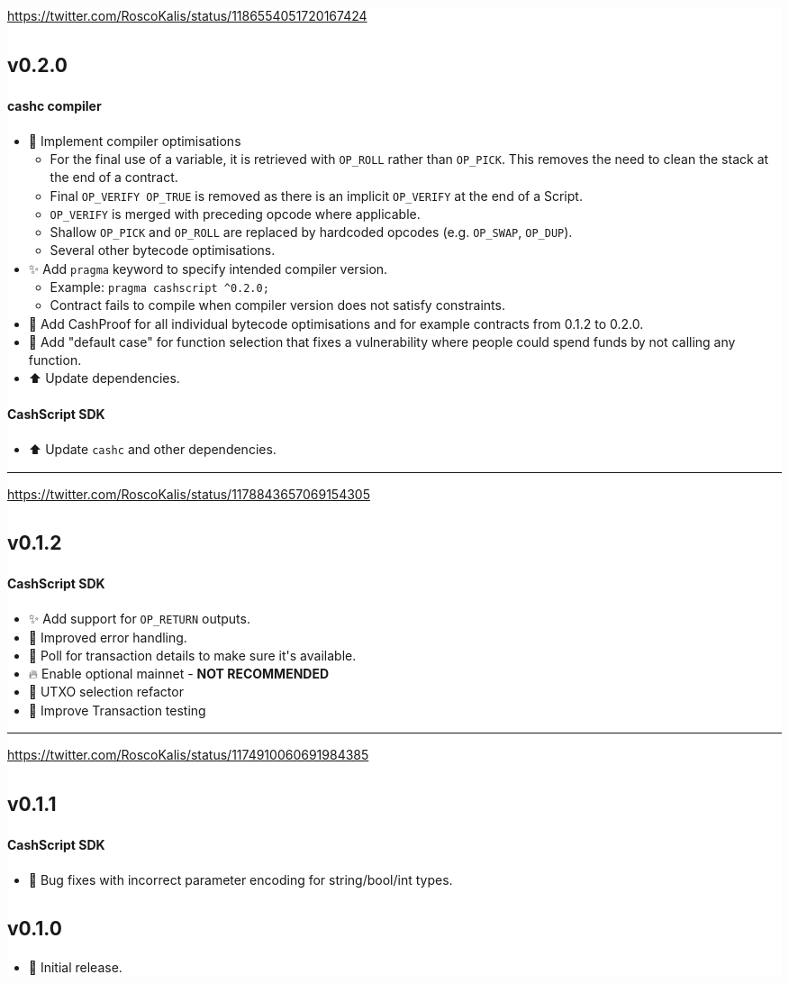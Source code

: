 https://twitter.com/RoscoKalis/status/1186554051720167424

## v0.2.0
#### cashc compiler
* :racehorse: Implement compiler optimisations
  * For the final use of a variable, it is retrieved with `OP_ROLL` rather than `OP_PICK`. This removes the need to clean the stack at the end of a contract.
  * Final `OP_VERIFY OP_TRUE` is removed as there is an implicit `OP_VERIFY` at the end of a Script.
  * `OP_VERIFY` is merged with preceding opcode where applicable.
  * Shallow `OP_PICK` and `OP_ROLL` are replaced by hardcoded opcodes (e.g. `OP_SWAP`, `OP_DUP`).
  * Several other bytecode optimisations.
* :sparkles: Add `pragma` keyword to specify intended compiler version.
  * Example: `pragma cashscript ^0.2.0;`
  * Contract fails to compile when compiler version does not satisfy constraints.
* :rotating_light: Add CashProof for all individual bytecode optimisations and for example contracts from 0.1.2 to 0.2.0.
* :bug: Add "default case" for function selection that fixes a vulnerability where people could spend funds by not calling any function.
* :arrow_up: Update dependencies.

#### CashScript SDK
* :arrow_up: Update `cashc` and other dependencies.

---
https://twitter.com/RoscoKalis/status/1178843657069154305

## v0.1.2
#### CashScript SDK
* :sparkles: Add support for `OP_RETURN` outputs.
* :bug: Improved error handling.
* :bug: Poll for transaction details to make sure it's available.
* :fire: Enable optional mainnet - **NOT RECOMMENDED**
* :hammer: UTXO selection refactor
* :rotating_light: Improve Transaction testing

---
https://twitter.com/RoscoKalis/status/1174910060691984385

## v0.1.1
#### CashScript SDK
* :bug: Bug fixes with incorrect parameter encoding for string/bool/int types.

## v0.1.0
* :tada: Initial release.
